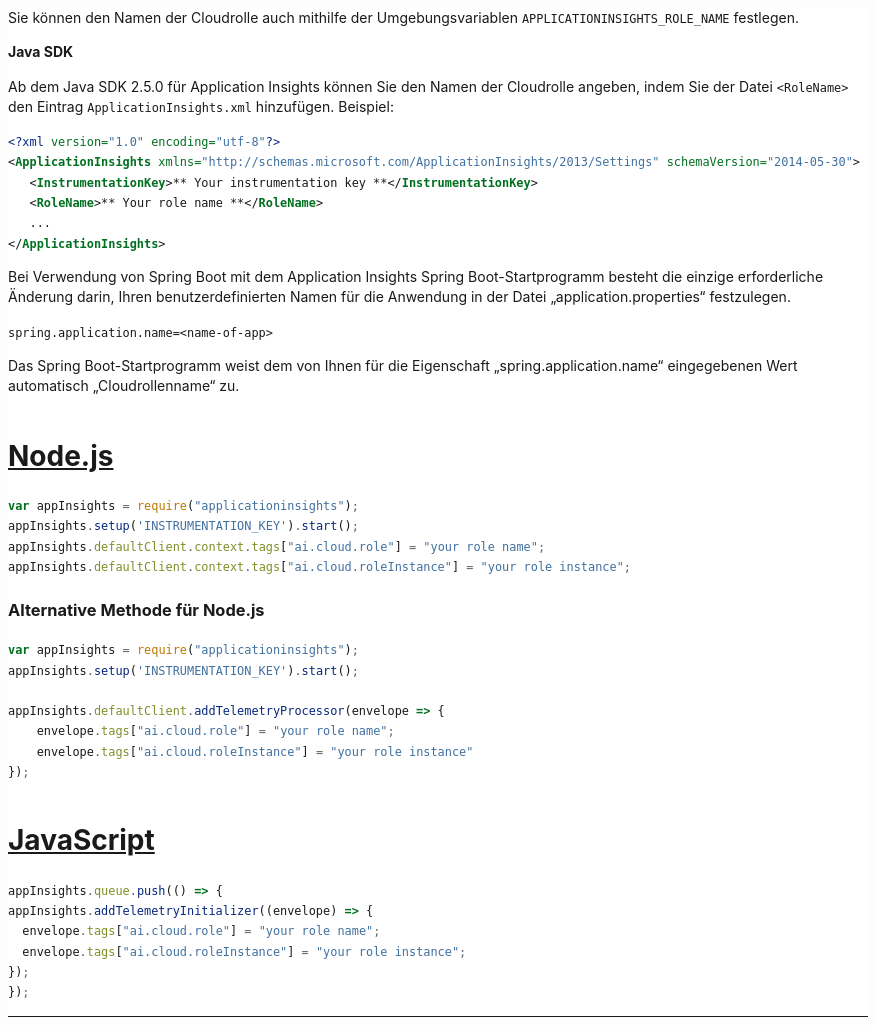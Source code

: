 Sie können den Namen der Cloudrolle auch mithilfe der Umgebungsvariablen ```APPLICATIONINSIGHTS_ROLE_NAME``` festlegen.

**Java SDK**

Ab dem Java SDK 2.5.0 für Application Insights können Sie den Namen der Cloudrolle angeben, indem Sie der Datei `<RoleName>` den Eintrag `ApplicationInsights.xml` hinzufügen. Beispiel:

```XML
<?xml version="1.0" encoding="utf-8"?>
<ApplicationInsights xmlns="http://schemas.microsoft.com/ApplicationInsights/2013/Settings" schemaVersion="2014-05-30">
   <InstrumentationKey>** Your instrumentation key **</InstrumentationKey>
   <RoleName>** Your role name **</RoleName>
   ...
</ApplicationInsights>
```

Bei Verwendung von Spring Boot mit dem Application Insights Spring Boot-Startprogramm besteht die einzige erforderliche Änderung darin, Ihren benutzerdefinierten Namen für die Anwendung in der Datei „application.properties“ festzulegen.

`spring.application.name=<name-of-app>`

Das Spring Boot-Startprogramm weist dem von Ihnen für die Eigenschaft „spring.application.name“ eingegebenen Wert automatisch „Cloudrollenname“ zu.

# <a name="nodejs"></a>[Node.js](#tab/nodejs)

```javascript
var appInsights = require("applicationinsights");
appInsights.setup('INSTRUMENTATION_KEY').start();
appInsights.defaultClient.context.tags["ai.cloud.role"] = "your role name";
appInsights.defaultClient.context.tags["ai.cloud.roleInstance"] = "your role instance";
```

### <a name="alternate-method-for-nodejs"></a>Alternative Methode für Node.js

```javascript
var appInsights = require("applicationinsights");
appInsights.setup('INSTRUMENTATION_KEY').start();

appInsights.defaultClient.addTelemetryProcessor(envelope => {
    envelope.tags["ai.cloud.role"] = "your role name";
    envelope.tags["ai.cloud.roleInstance"] = "your role instance"
});
```

# <a name="javascript"></a>[JavaScript](#tab/javascript)

```javascript
appInsights.queue.push(() => {
appInsights.addTelemetryInitializer((envelope) => {
  envelope.tags["ai.cloud.role"] = "your role name";
  envelope.tags["ai.cloud.roleInstance"] = "your role instance";
});
});
```
---
